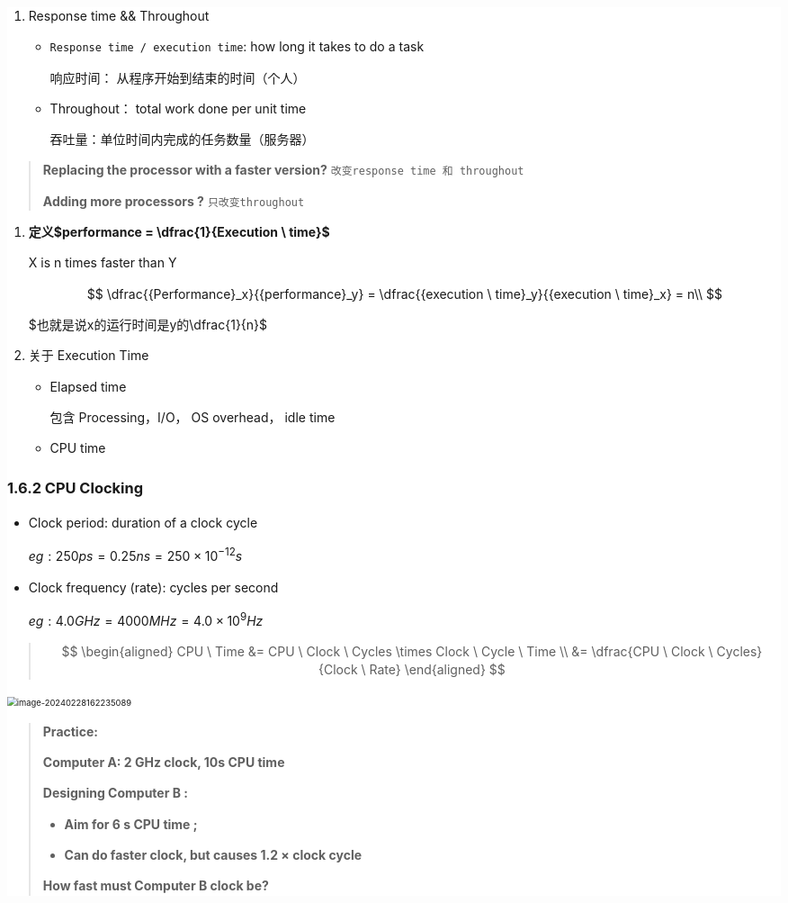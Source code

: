 1. Response time && Throughout

      - `Response time / execution time`: how long it takes to do a task

        响应时间： 从程序开始到结束的时间（个人）

      - Throughout： total work done per unit time

        吞吐量：单位时间内完成的任务数量（服务器）

> **Replacing the processor with a faster version?** `改变response time 和 throughout`
>
> **Adding more processors ?** `只改变throughout`

1. **定义$performance = \dfrac{1}{Execution \ time}$**
  
      X is  n  times  faster  than  Y

      $$
          \dfrac{{Performance}_x}{{performance}_y} = \dfrac{{execution \ time}_y}{{execution \ time}_x} = n\\
      $$

      $也就是说x的运行时间是y的\dfrac{1}{n}$

2. 关于 Execution Time

      - Elapsed time 

          包含 Processing，I/O， OS overhead， idle time

      - CPU time



### 1.6.2 CPU Clocking

- Clock period: duration of a clock cycle 

    $eg:250ps = 0.25ns = 250 \times 10^{-12}s$

- Clock frequency (rate): cycles per second

    $eg:4.0GHz = 4000MHz = 4.0 \times 10^9Hz$

> $$
> \begin{aligned}
> CPU \ Time &= CPU \ Clock \ Cycles \times Clock \ Cycle \ Time \\
> &= \dfrac{CPU \ Clock \ Cycles}{Clock \ Rate}
> \end{aligned}
> $$

<img src="https://zn-typora-image.oss-cn-hangzhou.aliyuncs.com/typora_image/202403200943996.png" alt="image-20240228162235089" style="zoom: 67%;" />

> **Practice:**
>
> **Computer A: 2 GHz clock, 10s CPU time**
>
> **Designing Computer B :**
>
> - **Aim for 6 s CPU time ;** 
>
> - **Can do faster clock, but causes 1.2 × clock cycle**
>
> **How fast must Computer B clock be?**
